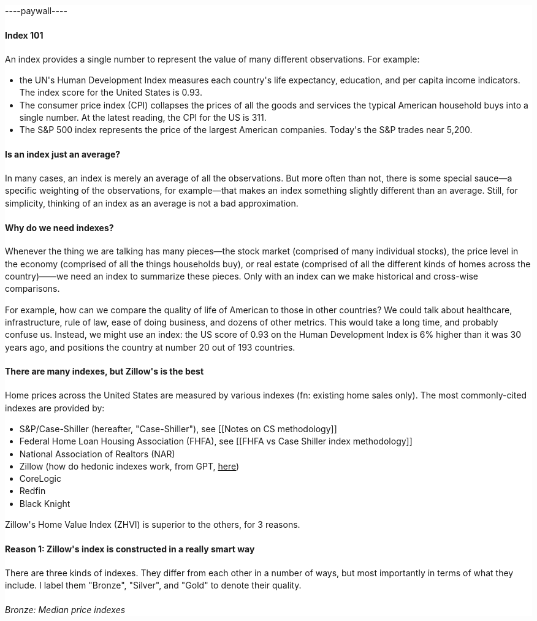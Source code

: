 ----paywall----
#### Index 101

An index provides a single number to represent the value of many different observations. For example:
- the UN's Human Development Index measures each country's life expectancy, education, and per capita income indicators. The index score for the United States is 0.93.
- The consumer price index (CPI) collapses the prices of all the goods and services the typical American household buys into a single number. At the latest reading, the CPI for the US is 311.
- The S&P 500 index represents the price of the largest American companies. Today's the S&P trades near 5,200.

#### Is an index just an average?

In many cases, an index is merely an average of all the observations. But more often than not, there is some special sauce—a specific weighting of the observations, for example—that makes an index something slightly different than an average. Still, for simplicity, thinking of an index as an average is not a bad approximation.
#### Why do we need indexes?

Whenever the thing we are talking has many pieces—the stock market (comprised of many individual stocks), the price level in the economy (comprised of all the things households buy), or real estate (comprised of all the different kinds of homes across the country)——we need an index to summarize these pieces. Only with an index can we make historical and cross-wise comparisons. 

For example, how can we compare the quality of life of American to those in other countries? We could talk about healthcare, infrastructure, rule of law, ease of doing business, and dozens of other metrics. This would take a long time, and probably confuse us. Instead, we might use an index: the US score of 0.93 on the Human Development Index is 6% higher than it was 30 years ago, and positions the country at number 20 out of 193 countries. 
#### There are many indexes, but Zillow's is the best

Home prices across the United States are measured by various indexes (fn: existing home sales only). The most commonly-cited indexes are provided by:

- S&P/Case-Shiller (hereafter, "Case-Shiller"), see [[Notes on CS methodology]]
- Federal Home Loan Housing Association (FHFA), see [[FHFA vs Case Shiller index methodology]]
- National Association of Realtors (NAR)
- Zillow (how do hedonic indexes work, from GPT, [here](https://chat.openai.com/share/957692e8-0c17-422e-a585-666ee19ac1a0))
- CoreLogic
- Redfin
- Black Knight 

Zillow's Home Value Index (ZHVI) is superior to the others, for 3 reasons.
#### Reason 1: Zillow's index is constructed in a really smart way

There are three kinds of indexes. They differ from each other in a number of ways, but most importantly in terms of what they include. I label them "Bronze", "Silver", and "Gold" to denote their quality.
###### Bronze: Median price indexes
